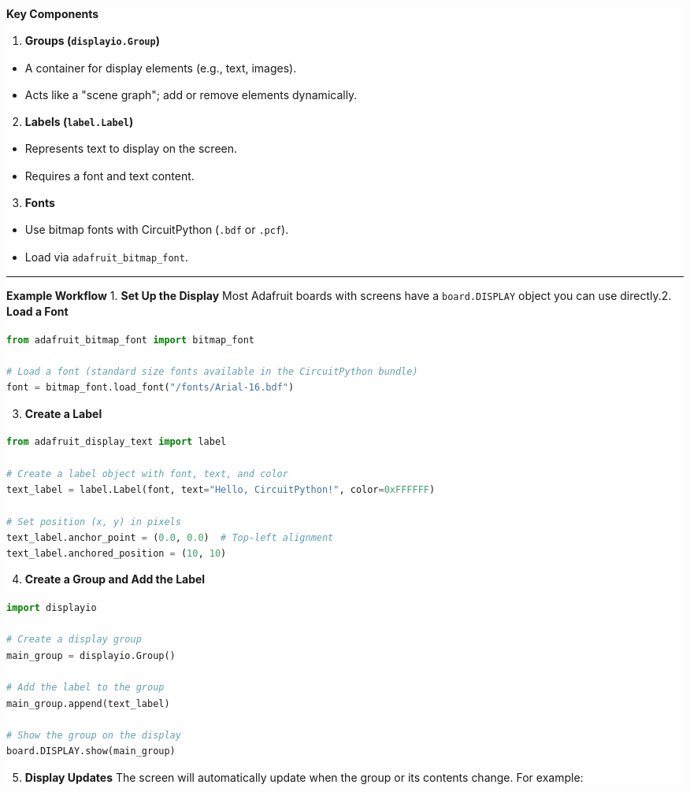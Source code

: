 
**Key Components**  
1. **Groups (`displayio.Group`)** 
  - A container for display elements (e.g., text, images).

  - Acts like a "scene graph"; add or remove elements dynamically.
 
2. **Labels (`label.Label`)** 
  - Represents text to display on the screen.

  - Requires a font and text content.
 
3. **Fonts**  
  - Use bitmap fonts with CircuitPython (`.bdf` or `.pcf`).
 
  - Load via `adafruit_bitmap_font`.


---

**Example Workflow** 1. **Set Up the Display** Most Adafruit boards with screens have a `board.DISPLAY` object you can use directly.2. **Load a Font** 

```python
from adafruit_bitmap_font import bitmap_font

# Load a font (standard size fonts available in the CircuitPython bundle)
font = bitmap_font.load_font("/fonts/Arial-16.bdf")
```
3. **Create a Label** 

```python
from adafruit_display_text import label

# Create a label object with font, text, and color
text_label = label.Label(font, text="Hello, CircuitPython!", color=0xFFFFFF)

# Set position (x, y) in pixels
text_label.anchor_point = (0.0, 0.0)  # Top-left alignment
text_label.anchored_position = (10, 10)
```
4. **Create a Group and Add the Label** 

```python
import displayio

# Create a display group
main_group = displayio.Group()

# Add the label to the group
main_group.append(text_label)

# Show the group on the display
board.DISPLAY.show(main_group)
```
5. **Display Updates** 
The screen will automatically update when the group or its contents change. For example:
